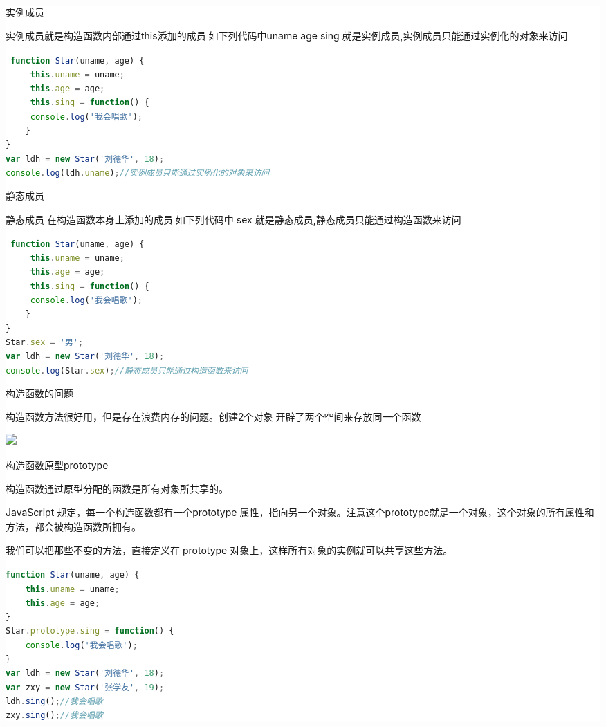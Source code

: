 实例成员

实例成员就是构造函数内部通过this添加的成员 如下列代码中uname age sing 就是实例成员,实例成员只能通过实例化的对象来访问

```js
 function Star(uname, age) {
     this.uname = uname;
     this.age = age;
     this.sing = function() {
     console.log('我会唱歌');
    }
}
var ldh = new Star('刘德华', 18);
console.log(ldh.uname);//实例成员只能通过实例化的对象来访问
```

静态成员

静态成员 在构造函数本身上添加的成员  如下列代码中 sex 就是静态成员,静态成员只能通过构造函数来访问

```js
 function Star(uname, age) {
     this.uname = uname;
     this.age = age;
     this.sing = function() {
     console.log('我会唱歌');
    }
}
Star.sex = '男';
var ldh = new Star('刘德华', 18);
console.log(Star.sex);//静态成员只能通过构造函数来访问
```

构造函数的问题

构造函数方法很好用，但是存在浪费内存的问题。创建2个对象  开辟了两个空间来存放同一个函数

![](D:/前端付永杰/基础部分/JavaScript/基础语法/images/构造函数.png)

构造函数原型prototype

构造函数通过原型分配的函数是所有对象所共享的。

JavaScript 规定，每一个构造函数都有一个prototype 属性，指向另一个对象。注意这个prototype就是一个对象，这个对象的所有属性和方法，都会被构造函数所拥有。

我们可以把那些不变的方法，直接定义在 prototype 对象上，这样所有对象的实例就可以共享这些方法。

```js
function Star(uname, age) {
    this.uname = uname;
    this.age = age;
}
Star.prototype.sing = function() {
	console.log('我会唱歌');
}
var ldh = new Star('刘德华', 18);
var zxy = new Star('张学友', 19);
ldh.sing();//我会唱歌
zxy.sing();//我会唱歌
```

